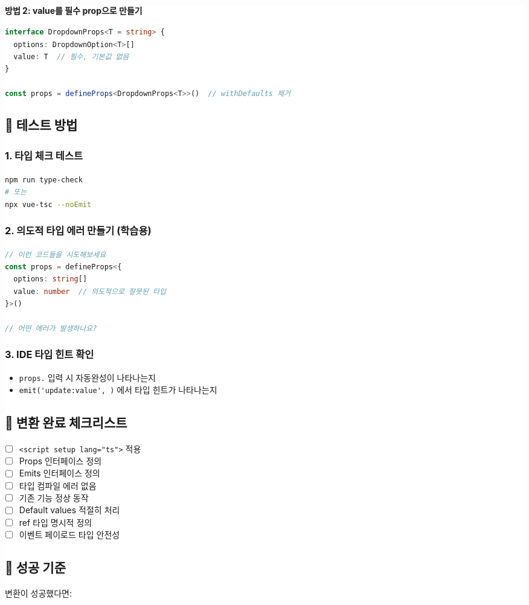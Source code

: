 **방법 2: value를 필수 prop으로 만들기**

```typescript
interface DropdownProps<T = string> {
  options: DropdownOption<T>[]
  value: T  // 필수, 기본값 없음
}

const props = defineProps<DropdownProps<T>>()  // withDefaults 제거
```

## 🧪 테스트 방법

### 1. 타입 체크 테스트

```bash
npm run type-check
# 또는
npx vue-tsc --noEmit
```

### 2. 의도적 타입 에러 만들기 (학습용)

```typescript
// 이런 코드들을 시도해보세요
const props = defineProps<{
  options: string[]
  value: number  // 의도적으로 잘못된 타입
}>()

// 어떤 에러가 발생하나요?
```

### 3. IDE 타입 힌트 확인

- `props.` 입력 시 자동완성이 나타나는지
- `emit('update:value', )` 에서 타입 힌트가 나타나는지

## 📝 변환 완료 체크리스트

- [ ] `<script setup lang="ts">` 적용
- [ ] Props 인터페이스 정의
- [ ] Emits 인터페이스 정의
- [ ] 타입 컴파일 에러 없음
- [ ] 기존 기능 정상 동작
- [ ] Default values 적절히 처리
- [ ] ref 타입 명시적 정의
- [ ] 이벤트 페이로드 타입 안전성

## 🚀 성공 기준

변환이 성공했다면:
